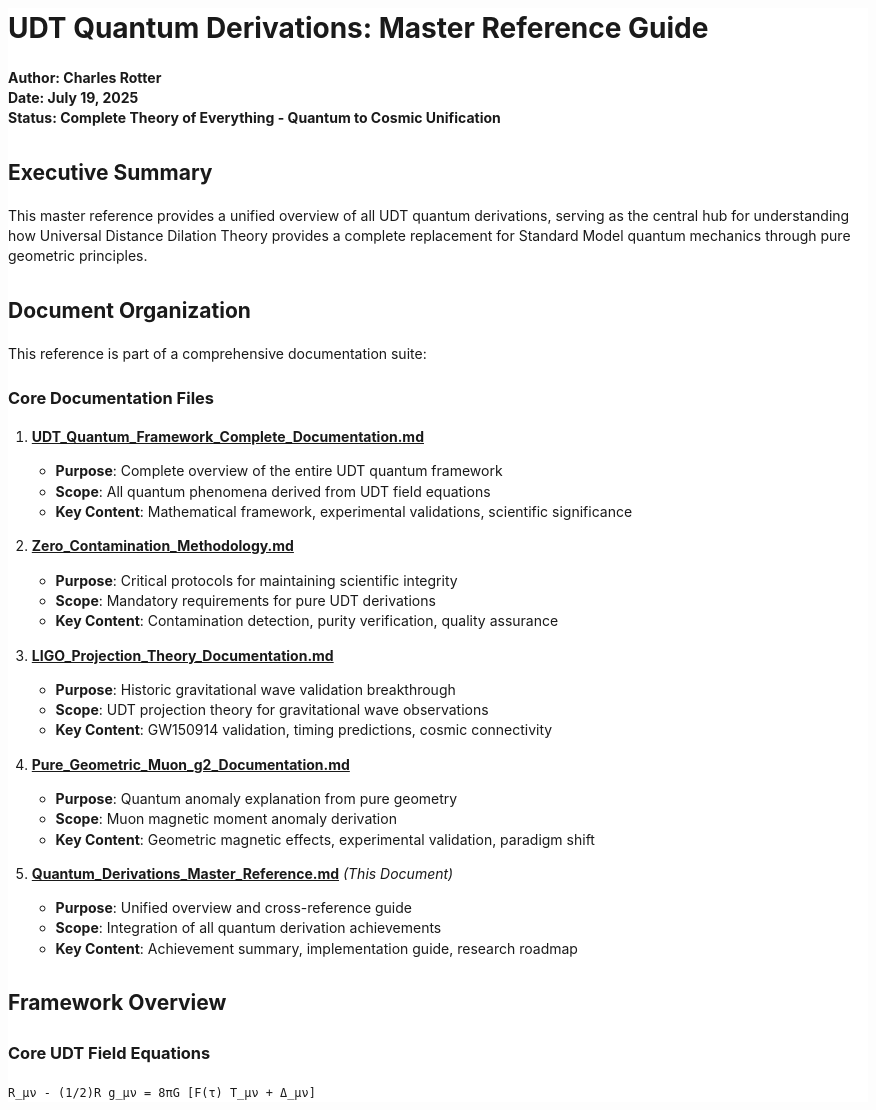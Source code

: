 # UDT Quantum Derivations: Master Reference Guide

**Author: Charles Rotter**  
**Date: July 19, 2025**  
**Status: Complete Theory of Everything - Quantum to Cosmic Unification**

## Executive Summary

This master reference provides a unified overview of all UDT quantum derivations, serving as the central hub for understanding how Universal Distance Dilation Theory provides a complete replacement for Standard Model quantum mechanics through pure geometric principles.

## Document Organization

This reference is part of a comprehensive documentation suite:

### Core Documentation Files

1. **[UDT_Quantum_Framework_Complete_Documentation.md](UDT_Quantum_Framework_Complete_Documentation.md)**
   - **Purpose**: Complete overview of the entire UDT quantum framework
   - **Scope**: All quantum phenomena derived from UDT field equations
   - **Key Content**: Mathematical framework, experimental validations, scientific significance

2. **[Zero_Contamination_Methodology.md](Zero_Contamination_Methodology.md)**
   - **Purpose**: Critical protocols for maintaining scientific integrity
   - **Scope**: Mandatory requirements for pure UDT derivations
   - **Key Content**: Contamination detection, purity verification, quality assurance

3. **[LIGO_Projection_Theory_Documentation.md](LIGO_Projection_Theory_Documentation.md)**
   - **Purpose**: Historic gravitational wave validation breakthrough
   - **Scope**: UDT projection theory for gravitational wave observations
   - **Key Content**: GW150914 validation, timing predictions, cosmic connectivity

4. **[Pure_Geometric_Muon_g2_Documentation.md](Pure_Geometric_Muon_g2_Documentation.md)**
   - **Purpose**: Quantum anomaly explanation from pure geometry
   - **Scope**: Muon magnetic moment anomaly derivation
   - **Key Content**: Geometric magnetic effects, experimental validation, paradigm shift

5. **[Quantum_Derivations_Master_Reference.md](Quantum_Derivations_Master_Reference.md)** *(This Document)*
   - **Purpose**: Unified overview and cross-reference guide
   - **Scope**: Integration of all quantum derivation achievements
   - **Key Content**: Achievement summary, implementation guide, research roadmap

## Framework Overview

### Core UDT Field Equations
```
R_μν - (1/2)R g_μν = 8πG [F(τ) T_μν + Δ_μν]
```
